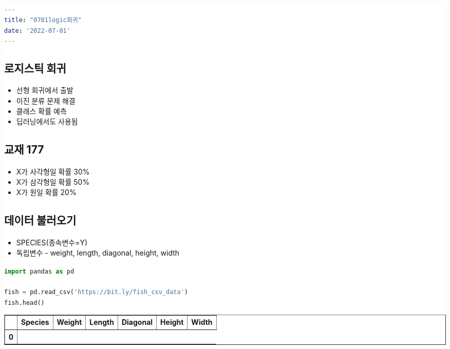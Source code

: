 ```yaml
---
title: "0701logic회귀"
date: '2022-07-01'
---
```


## 로지스틱 회귀
 - 선형 회귀에서 출발
 - 이진 분류 문제 해결
 - 클래스 확률 예측
 - 딥러닝에서도 사용됨

## 교재 177

- X가 사각형일 확률 30%
- X가 삼각형일 확률 50%
- X가 원일 확률 20%

## 데이터 불러오기
- SPECIES(종속변수=Y)
- 독립변수 - weight, length, diagonal, height, width


```python
import pandas as pd

fish = pd.read_csv('https://bit.ly/fish_csv_data')
fish.head()
```





  <div id="df-24bfc3ca-101f-423d-aebf-5566df7b8830">
    <div class="colab-df-container">
      <div>
<style scoped>
    .dataframe tbody tr th:only-of-type {
        vertical-align: middle;
    }

    .dataframe tbody tr th {
        vertical-align: top;
    }

    .dataframe thead th {
        text-align: right;
    }
</style>
<table border="1" class="dataframe">
  <thead>
    <tr style="text-align: right;">
      <th></th>
      <th>Species</th>
      <th>Weight</th>
      <th>Length</th>
      <th>Diagonal</th>
      <th>Height</th>
      <th>Width</th>
    </tr>
  </thead>
  <tbody>
    <tr>
      <th>0</th>